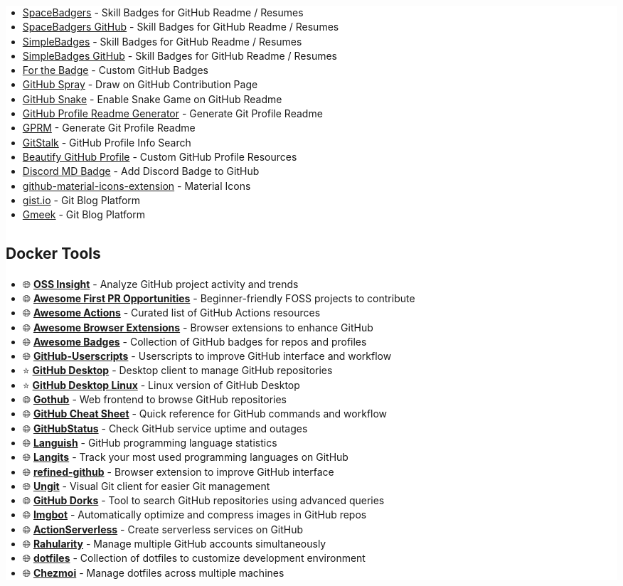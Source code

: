 * [SpaceBadgers](https://badgers.space/) - Skill Badges for GitHub Readme / Resumes
* [SpaceBadgers GitHub](https://github.com/splittydev/spacebadgers) - Skill Badges for GitHub Readme / Resumes
* [SimpleBadges](https://badges.pages.dev/) - Skill Badges for GitHub Readme / Resumes
* [SimpleBadges GitHub](https://github.com/developStorm/simple-badges) - Skill Badges for GitHub Readme / Resumes
* [For the Badge](https://forthebadge.com/) - Custom GitHub Badges
* [GitHub Spray](https://annihil.github.io/github-spray-generator) - Draw on GitHub Contribution Page
* [GitHub Snake](https://dev.to/mishmanners/how-to-enable-github-actions-on-your-profile-readme-for-a-contribution-graph-4l66) - Enable Snake Game on GitHub Readme
* [GitHub Profile Readme Generator](https://rahuldkjain.github.io/gh-profile-readme-generator/) - Generate Git Profile Readme
* [GPRM](https://gprm.itsvg.in/) - Generate Git Profile Readme
* [GitStalk](https://gitstalk.netlify.app/) - GitHub Profile Info Search
* [Beautify GitHub Profile](https://github.com/rzashakeri/beautify-github-profile) - Custom GitHub Profile Resources
* [Discord MD Badge](https://github.com/gitlimes/dcbadge) - Add Discord Badge to GitHub
* [github-material-icons-extension](https://github.com/material-extensions/material-icons-browser-extension) - Material Icons
* [gist.io](https://gist.io/) - Git Blog Platform
* [Gmeek](https://github.com/Meekdai/Gmeek) - Git Blog Platform

## Docker Tools 

* 🌐 **[OSS Insight](https://ossinsight.io/)** - Analyze GitHub project activity and trends  
* 🌐 **[Awesome First PR Opportunities](https://github.com/MunGell/awesome-for-beginners)** - Beginner-friendly FOSS projects to contribute  
* 🌐 **[Awesome Actions](https://github.com/sdras/awesome-actions)** - Curated list of GitHub Actions resources  
* 🌐 **[Awesome Browser Extensions](https://stefanbuck.com/awesome-browser-extensions-for-github)** - Browser extensions to enhance GitHub  
* 🌐 **[Awesome Badges](https://dev.to/envoy_/150-badges-for-github-pnk)** - Collection of GitHub badges for repos and profiles  
* 🌐 **[GitHub-Userscripts](https://greasyfork.org/en/users/24847)** - Userscripts to improve GitHub interface and workflow  
* ⭐ **[GitHub Desktop](https://desktop.github.com/)** - Desktop client to manage GitHub repositories  
* ⭐ **[GitHub Desktop Linux](https://github.com/shiftkey/desktop)** - Linux version of GitHub Desktop  
* 🌐 **[Gothub](https://codeberg.org/gothub/gothub)** - Web frontend to browse GitHub repositories  
* 🌐 **[GitHub Cheat Sheet](https://github.com/tiimgreen/github-cheat-sheet)** - Quick reference for GitHub commands and workflow  
* 🌐 **[GitHubStatus](https://www.githubstatus.com/)** - Check GitHub service uptime and outages  
* 🌐 **[Languish](https://tjpalmer.github.io/languish/)** - GitHub programming language statistics  
* 🌐 **[Langits](https://langits.davejudd.dev/)** - Track your most used programming languages on GitHub  
* 🌐 **[refined-github](https://github.com/refined-github/refined-github)** - Browser extension to improve GitHub interface  
* 🌐 **[Ungit](https://github.com/FredrikNoren/ungit)** - Visual Git client for easier Git management  
* 🌐 **[GitHub Dorks](https://github-dorks.vercel.app/)** - Tool to search GitHub repositories using advanced queries  
* 🌐 **[Imgbot](https://imgbot.net/)** - Automatically optimize and compress images in GitHub repos  
* 🌐 **[ActionServerless](https://github.com/gitfx/ActionServerless)** - Create serverless services on GitHub  
* 🌐 **[Rahularity](https://gist.github.com/rahularity/86da20fe3858e6b311de068201d279e3)** - Manage multiple GitHub accounts simultaneously  
* 🌐 **[dotfiles](https://dotfiles.github.io/)** - Collection of dotfiles to customize development environment  
* 🌐 **[Chezmoi](https://www.chezmoi.io/)** - Manage dotfiles across multiple machines  

